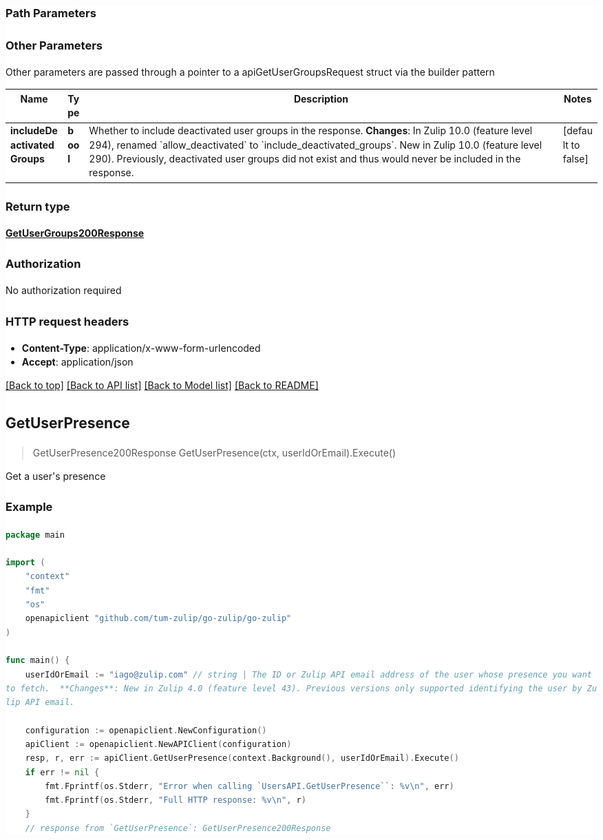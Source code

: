 ### Path Parameters



### Other Parameters

Other parameters are passed through a pointer to a apiGetUserGroupsRequest struct via the builder pattern


Name | Type | Description  | Notes
------------- | ------------- | ------------- | -------------
 **includeDeactivatedGroups** | **bool** | Whether to include deactivated user groups in the response.  **Changes**: In Zulip 10.0 (feature level 294), renamed &#x60;allow_deactivated&#x60; to &#x60;include_deactivated_groups&#x60;.  New in Zulip 10.0 (feature level 290). Previously, deactivated user groups did not exist and thus would never be included in the response.  | [default to false]

### Return type

[**GetUserGroups200Response**](GetUserGroups200Response.md)

### Authorization

No authorization required

### HTTP request headers

- **Content-Type**: application/x-www-form-urlencoded
- **Accept**: application/json

[[Back to top]](#) [[Back to API list]](../README.md#documentation-for-api-endpoints)
[[Back to Model list]](../README.md#documentation-for-models)
[[Back to README]](../README.md)


## GetUserPresence

> GetUserPresence200Response GetUserPresence(ctx, userIdOrEmail).Execute()

Get a user's presence



### Example

```go
package main

import (
	"context"
	"fmt"
	"os"
	openapiclient "github.com/tum-zulip/go-zulip/go-zulip"
)

func main() {
	userIdOrEmail := "iago@zulip.com" // string | The ID or Zulip API email address of the user whose presence you want to fetch.  **Changes**: New in Zulip 4.0 (feature level 43). Previous versions only supported identifying the user by Zulip API email. 

	configuration := openapiclient.NewConfiguration()
	apiClient := openapiclient.NewAPIClient(configuration)
	resp, r, err := apiClient.GetUserPresence(context.Background(), userIdOrEmail).Execute()
	if err != nil {
		fmt.Fprintf(os.Stderr, "Error when calling `UsersAPI.GetUserPresence``: %v\n", err)
		fmt.Fprintf(os.Stderr, "Full HTTP response: %v\n", r)
	}
	// response from `GetUserPresence`: GetUserPresence200Response
```